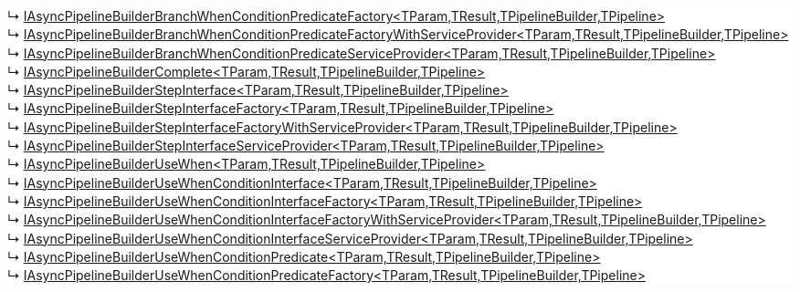 &#8627; [IAsyncPipelineBuilderBranchWhenConditionPredicateFactory&lt;TParam,TResult,TPipelineBuilder,TPipeline&gt;](IAsyncPipelineBuilderBranchWhenConditionPredicateFactory_TParam,TResult,TPipelineBuilder,TPipeline_.md 'Excellence.Pipelines.Core.PipelineBuilders.Async.IAsyncPipelineBuilderBranchWhenConditionPredicateFactory<TParam,TResult,TPipelineBuilder,TPipeline>')  
&#8627; [IAsyncPipelineBuilderBranchWhenConditionPredicateFactoryWithServiceProvider&lt;TParam,TResult,TPipelineBuilder,TPipeline&gt;](IAsyncPipelineBuilderBranchWhenConditionPredicateFactoryWithServiceProvider_TParam,TResult,TPipelineBuilder,TPipeline_.md 'Excellence.Pipelines.Core.PipelineBuilders.Async.IAsyncPipelineBuilderBranchWhenConditionPredicateFactoryWithServiceProvider<TParam,TResult,TPipelineBuilder,TPipeline>')  
&#8627; [IAsyncPipelineBuilderBranchWhenConditionPredicateServiceProvider&lt;TParam,TResult,TPipelineBuilder,TPipeline&gt;](IAsyncPipelineBuilderBranchWhenConditionPredicateServiceProvider_TParam,TResult,TPipelineBuilder,TPipeline_.md 'Excellence.Pipelines.Core.PipelineBuilders.Async.IAsyncPipelineBuilderBranchWhenConditionPredicateServiceProvider<TParam,TResult,TPipelineBuilder,TPipeline>')  
&#8627; [IAsyncPipelineBuilderComplete&lt;TParam,TResult,TPipelineBuilder,TPipeline&gt;](IAsyncPipelineBuilderComplete_TParam,TResult,TPipelineBuilder,TPipeline_.md 'Excellence.Pipelines.Core.PipelineBuilders.Async.IAsyncPipelineBuilderComplete<TParam,TResult,TPipelineBuilder,TPipeline>')  
&#8627; [IAsyncPipelineBuilderStepInterface&lt;TParam,TResult,TPipelineBuilder,TPipeline&gt;](IAsyncPipelineBuilderStepInterface_TParam,TResult,TPipelineBuilder,TPipeline_.md 'Excellence.Pipelines.Core.PipelineBuilders.Async.IAsyncPipelineBuilderStepInterface<TParam,TResult,TPipelineBuilder,TPipeline>')  
&#8627; [IAsyncPipelineBuilderStepInterfaceFactory&lt;TParam,TResult,TPipelineBuilder,TPipeline&gt;](IAsyncPipelineBuilderStepInterfaceFactory_TParam,TResult,TPipelineBuilder,TPipeline_.md 'Excellence.Pipelines.Core.PipelineBuilders.Async.IAsyncPipelineBuilderStepInterfaceFactory<TParam,TResult,TPipelineBuilder,TPipeline>')  
&#8627; [IAsyncPipelineBuilderStepInterfaceFactoryWithServiceProvider&lt;TParam,TResult,TPipelineBuilder,TPipeline&gt;](IAsyncPipelineBuilderStepInterfaceFactoryWithServiceProvider_TParam,TResult,TPipelineBuilder,TPipeline_.md 'Excellence.Pipelines.Core.PipelineBuilders.Async.IAsyncPipelineBuilderStepInterfaceFactoryWithServiceProvider<TParam,TResult,TPipelineBuilder,TPipeline>')  
&#8627; [IAsyncPipelineBuilderStepInterfaceServiceProvider&lt;TParam,TResult,TPipelineBuilder,TPipeline&gt;](IAsyncPipelineBuilderStepInterfaceServiceProvider_TParam,TResult,TPipelineBuilder,TPipeline_.md 'Excellence.Pipelines.Core.PipelineBuilders.Async.IAsyncPipelineBuilderStepInterfaceServiceProvider<TParam,TResult,TPipelineBuilder,TPipeline>')  
&#8627; [IAsyncPipelineBuilderUseWhen&lt;TParam,TResult,TPipelineBuilder,TPipeline&gt;](IAsyncPipelineBuilderUseWhen_TParam,TResult,TPipelineBuilder,TPipeline_.md 'Excellence.Pipelines.Core.PipelineBuilders.Async.IAsyncPipelineBuilderUseWhen<TParam,TResult,TPipelineBuilder,TPipeline>')  
&#8627; [IAsyncPipelineBuilderUseWhenConditionInterface&lt;TParam,TResult,TPipelineBuilder,TPipeline&gt;](IAsyncPipelineBuilderUseWhenConditionInterface_TParam,TResult,TPipelineBuilder,TPipeline_.md 'Excellence.Pipelines.Core.PipelineBuilders.Async.IAsyncPipelineBuilderUseWhenConditionInterface<TParam,TResult,TPipelineBuilder,TPipeline>')  
&#8627; [IAsyncPipelineBuilderUseWhenConditionInterfaceFactory&lt;TParam,TResult,TPipelineBuilder,TPipeline&gt;](IAsyncPipelineBuilderUseWhenConditionInterfaceFactory_TParam,TResult,TPipelineBuilder,TPipeline_.md 'Excellence.Pipelines.Core.PipelineBuilders.Async.IAsyncPipelineBuilderUseWhenConditionInterfaceFactory<TParam,TResult,TPipelineBuilder,TPipeline>')  
&#8627; [IAsyncPipelineBuilderUseWhenConditionInterfaceFactoryWithServiceProvider&lt;TParam,TResult,TPipelineBuilder,TPipeline&gt;](IAsyncPipelineBuilderUseWhenConditionInterfaceFactoryWithServiceProvider_TParam,TResult,TPipelineBuilder,TPipeline_.md 'Excellence.Pipelines.Core.PipelineBuilders.Async.IAsyncPipelineBuilderUseWhenConditionInterfaceFactoryWithServiceProvider<TParam,TResult,TPipelineBuilder,TPipeline>')  
&#8627; [IAsyncPipelineBuilderUseWhenConditionInterfaceServiceProvider&lt;TParam,TResult,TPipelineBuilder,TPipeline&gt;](IAsyncPipelineBuilderUseWhenConditionInterfaceServiceProvider_TParam,TResult,TPipelineBuilder,TPipeline_.md 'Excellence.Pipelines.Core.PipelineBuilders.Async.IAsyncPipelineBuilderUseWhenConditionInterfaceServiceProvider<TParam,TResult,TPipelineBuilder,TPipeline>')  
&#8627; [IAsyncPipelineBuilderUseWhenConditionPredicate&lt;TParam,TResult,TPipelineBuilder,TPipeline&gt;](IAsyncPipelineBuilderUseWhenConditionPredicate_TParam,TResult,TPipelineBuilder,TPipeline_.md 'Excellence.Pipelines.Core.PipelineBuilders.Async.IAsyncPipelineBuilderUseWhenConditionPredicate<TParam,TResult,TPipelineBuilder,TPipeline>')  
&#8627; [IAsyncPipelineBuilderUseWhenConditionPredicateFactory&lt;TParam,TResult,TPipelineBuilder,TPipeline&gt;](IAsyncPipelineBuilderUseWhenConditionPredicateFactory_TParam,TResult,TPipelineBuilder,TPipeline_.md 'Excellence.Pipelines.Core.PipelineBuilders.Async.IAsyncPipelineBuilderUseWhenConditionPredicateFactory<TParam,TResult,TPipelineBuilder,TPipeline>')  